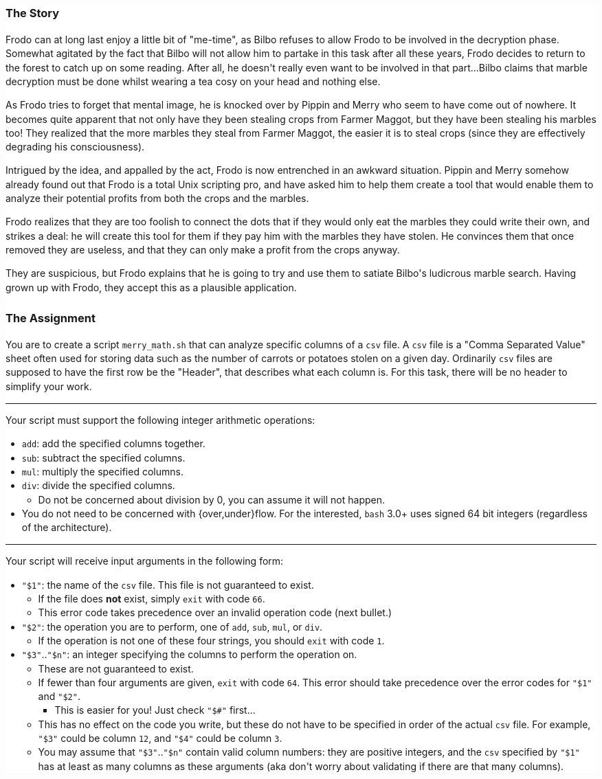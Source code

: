 ### The Story

Frodo can at long last enjoy a little bit of "me-time", as Bilbo refuses to allow Frodo to be involved in the decryption phase.  Somewhat agitated by the fact that Bilbo will not allow him to partake in this task after all these years, Frodo decides to return to the forest to catch up on some reading.  After all, he doesn't really even want to be involved in that part...Bilbo claims that marble decryption must be done whilst wearing a tea cosy on your head and nothing else.

As Frodo tries to forget that mental image, he is knocked over by Pippin and Merry who seem to have come out of nowhere.  It becomes quite apparent that not only have they been stealing crops from Farmer Maggot, but they have been stealing his marbles too!  They realized that the more marbles they steal from Farmer Maggot, the easier it is to steal crops (since they are effectively degrading his consciousness).

Intrigued by the idea, and appalled by the act, Frodo is now entrenched in an awkward situation.  Pippin and Merry somehow already found out that Frodo is a total Unix scripting pro, and have asked him to help them create a tool that would enable them to analyze their potential profits from both the crops and the marbles.

Frodo realizes that they are too foolish to connect the dots that if they would only eat the marbles they could write their own, and strikes a deal: he will create this tool for them if they pay him with the marbles they have stolen.  He convinces them that once removed they are useless, and that they can only make a profit from the crops anyway.

They are suspicious, but Frodo explains that he is going to try and use them to satiate Bilbo's ludicrous marble search.  Having grown up with Frodo, they accept this as a plausible application.

### The Assignment

You are to create a script `merry_math.sh` that can analyze specific columns of a `csv` file.  A `csv` file is a "Comma Separated Value" sheet often used for storing data such as the number of carrots or potatoes stolen on a given day.  Ordinarily `csv` files are supposed to have the first row be the "Header", that describes what each column is.  For this task, there will be no header to simplify your work.

---------------------------------------------------------------------------------------------------------------

Your script must support the following integer arithmetic operations:
- `add`: add the specified columns together.
- `sub`: subtract the specified columns.
- `mul`: multiply the specified columns.
- `div`: divide the specified columns.
    - Do not be concerned about division by 0, you can assume it will not happen.
- You do not need to be concerned with {over,under}flow.  For the interested, `bash` 3.0+ uses signed 64 bit integers (regardless of the architecture).

---------------------------------------------------------------------------------------------------------------

Your script will receive input arguments in the following form:
- `"$1"`: the name of the `csv` file.  This file is not guaranteed to exist.
    - If the file does **not** exist, simply `exit` with code `66`.
    - This error code takes precedence over an invalid operation code (next bullet.)
- `"$2"`: the operation you are to perform, one of `add`, `sub`, `mul`, or `div`.
    - If the operation is not one of these four strings, you should `exit` with code `1`.
- `"$3"`..`"$n"`: an integer specifying the columns to perform the operation on.
    - These are not guaranteed to exist.
    - If fewer than four arguments are given, `exit` with code `64`.  This error should take precedence over the error codes for `"$1"` and `"$2"`.
        - This is easier for you!  Just check `"$#"` first...
    - This has no effect on the code you write, but these do not have to be specified in order of the actual `csv` file.  For example, `"$3"` could be column `12`, and `"$4"` could be column `3`.
    - You may assume that `"$3"`..`"$n"` contain valid column numbers: they are positive integers, and the `csv` specified by `"$1"` has at least as many columns as these arguments (aka don't worry about validating if there are that many columns).

